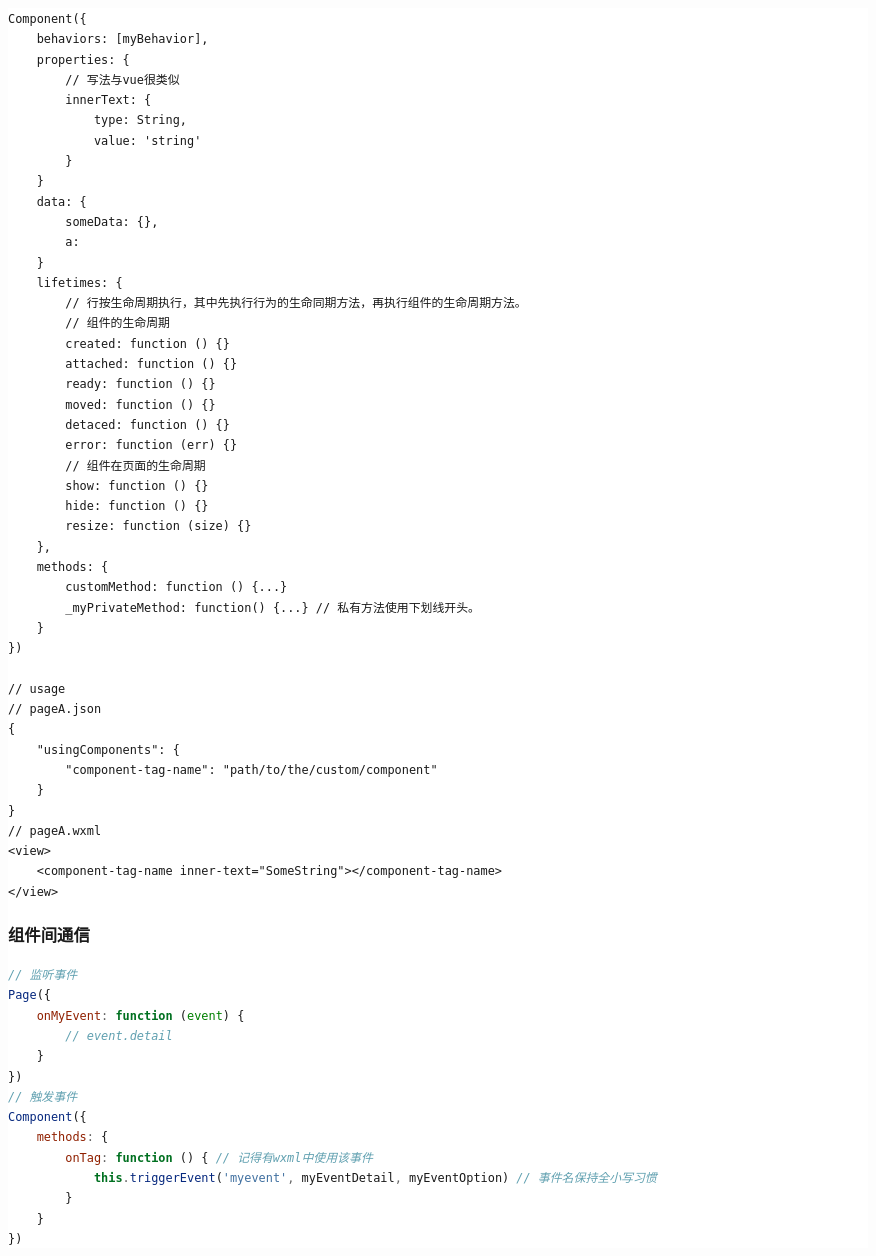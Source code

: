 ```
Component({
    behaviors: [myBehavior],
    properties: {
        // 写法与vue很类似
        innerText: {
            type: String,
            value: 'string'
        }
    }
    data: {
        someData: {},
        a: 
    }
    lifetimes: {
        // 行按生命周期执行，其中先执行行为的生命同期方法，再执行组件的生命周期方法。
        // 组件的生命周期
        created: function () {}
        attached: function () {}
        ready: function () {}
        moved: function () {}
        detaced: function () {}
        error: function (err) {}
        // 组件在页面的生命周期
        show: function () {}
        hide: function () {}
        resize: function (size) {}
    },
    methods: {
        customMethod: function () {...}
        _myPrivateMethod: function() {...} // 私有方法使用下划线开头。
    }
})

// usage
// pageA.json
{
    "usingComponents": {
        "component-tag-name": "path/to/the/custom/component"
    }
}
// pageA.wxml
<view>
    <component-tag-name inner-text="SomeString"></component-tag-name>
</view>
```

### 组件间通信
```js
// 监听事件
Page({
    onMyEvent: function (event) {
        // event.detail
    }
})
// 触发事件
Component({
    methods: {
        onTag: function () { // 记得有wxml中使用该事件
            this.triggerEvent('myevent', myEventDetail, myEventOption) // 事件名保持全小写习惯
        }
    }
})
```
